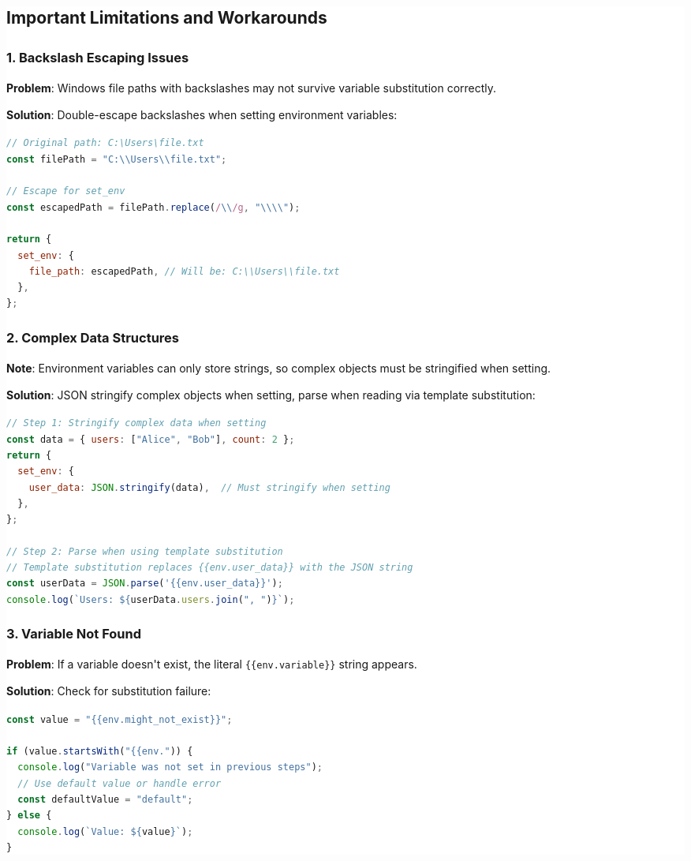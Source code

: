 ## Important Limitations and Workarounds

### 1. Backslash Escaping Issues

**Problem**: Windows file paths with backslashes may not survive variable substitution correctly.

**Solution**: Double-escape backslashes when setting environment variables:

```javascript
// Original path: C:\Users\file.txt
const filePath = "C:\\Users\\file.txt";

// Escape for set_env
const escapedPath = filePath.replace(/\\/g, "\\\\");

return {
  set_env: {
    file_path: escapedPath, // Will be: C:\\Users\\file.txt
  },
};
```

### 2. Complex Data Structures

**Note**: Environment variables can only store strings, so complex objects must be stringified when setting.

**Solution**: JSON stringify complex objects when setting, parse when reading via template substitution:

```javascript
// Step 1: Stringify complex data when setting
const data = { users: ["Alice", "Bob"], count: 2 };
return {
  set_env: {
    user_data: JSON.stringify(data),  // Must stringify when setting
  },
};

// Step 2: Parse when using template substitution
// Template substitution replaces {{env.user_data}} with the JSON string
const userData = JSON.parse('{{env.user_data}}');
console.log(`Users: ${userData.users.join(", ")}`);
```

### 3. Variable Not Found

**Problem**: If a variable doesn't exist, the literal `{{env.variable}}` string appears.

**Solution**: Check for substitution failure:

```javascript
const value = "{{env.might_not_exist}}";

if (value.startsWith("{{env.")) {
  console.log("Variable was not set in previous steps");
  // Use default value or handle error
  const defaultValue = "default";
} else {
  console.log(`Value: ${value}`);
}
```
